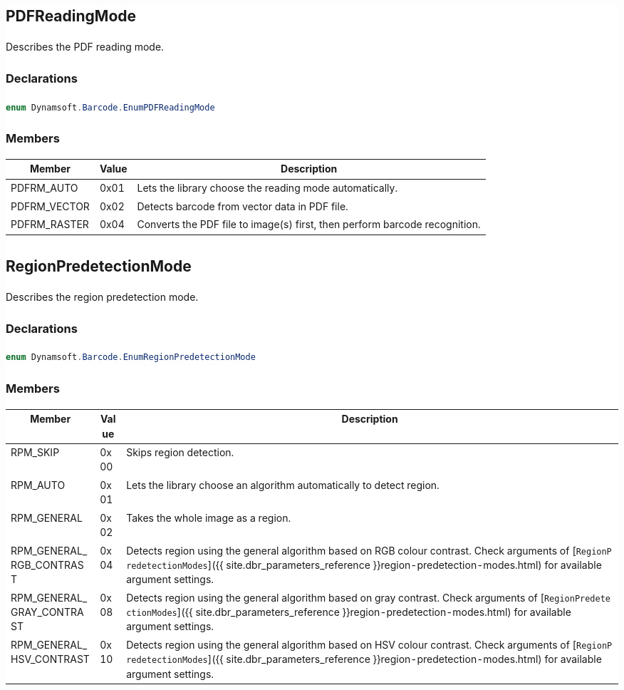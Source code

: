 





## PDFReadingMode
Describes the PDF reading mode. 


### Declarations
   
```csharp
enum Dynamsoft.Barcode.EnumPDFReadingMode
```






### Members
   
| Member | Value | Description |
| --------------------------  | ----- | ----------- |
| PDFRM_AUTO | 0x01 | Lets the library choose the reading mode automatically. |
| PDFRM_VECTOR | 0x02 | Detects barcode from vector data in PDF file. |
| PDFRM_RASTER | 0x04 | Converts the PDF file to image(s) first, then perform barcode recognition. |






## RegionPredetectionMode
Describes the region predetection mode.


### Declarations
   
```csharp
enum Dynamsoft.Barcode.EnumRegionPredetectionMode
```





### Members
   
| Member | Value | Description |
| --------------------------  | ----- | ----------- |
| RPM_SKIP | 0x00 | Skips region detection. |
| RPM_AUTO | 0x01 | Lets the library choose an algorithm automatically to detect region. |
| RPM_GENERAL | 0x02 | Takes the whole image as a region. |
| RPM_GENERAL_RGB_CONTRAST | 0x04 | Detects region using the general algorithm based on RGB colour contrast. Check arguments of [`RegionPredetectionModes`]({{ site.dbr_parameters_reference }}region-predetection-modes.html) for available argument settings. |
| RPM_GENERAL_GRAY_CONTRAST | 0x08 | Detects region using the general algorithm based on gray contrast. Check arguments of [`RegionPredetectionModes`]({{ site.dbr_parameters_reference }}region-predetection-modes.html) for available argument settings. |
| RPM_GENERAL_HSV_CONTRAST | 0x10 | Detects region using the general algorithm based on HSV colour contrast. Check arguments of [`RegionPredetectionModes`]({{ site.dbr_parameters_reference }}region-predetection-modes.html) for available argument settings. |
